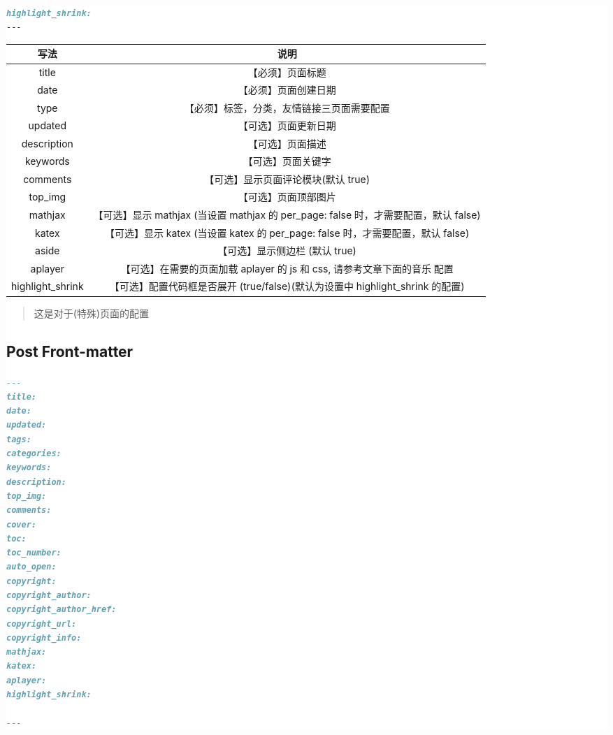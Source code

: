 ```markdown
highlight_shrink:
---
```


写法|说明
:---: | :---:
title | 【必须】页面标题
date | 【必须】页面创建日期
type | 【必须】标签，分类，友情链接三页面需要配置
updated |【可选】页面更新日期
description | 【可选】页面描述
keywords | 【可选】页面关键字
comments | 【可选】显示页面评论模块(默认 true)
top_img | 【可选】页面顶部图片
mathjax | 【可选】显示 mathjax (当设置 mathjax 的 per_page: false 时，才需要配置，默认 false)
katex |【可选】显示 katex (当设置 katex 的 per_page: false 时，才需要配置，默认 false)
aside | 【可选】显示侧边栏 (默认 true)
aplayer | 【可选】在需要的页面加载 aplayer 的 js 和 css, 请参考文章下面的音乐 配置
highlight_shrink | 【可选】配置代码框是否展开 (true/false)(默认为设置中 highlight_shrink 的配置)

> 这是对于(特殊)页面的配置



## Post Front-matter

```markdown
---
title:
date:
updated:
tags:
categories:
keywords:
description:
top_img:
comments:
cover:
toc:
toc_number:
auto_open:
copyright:
copyright_author:
copyright_author_href:
copyright_url:
copyright_info:
mathjax:
katex:
aplayer:
highlight_shrink:

---

```
